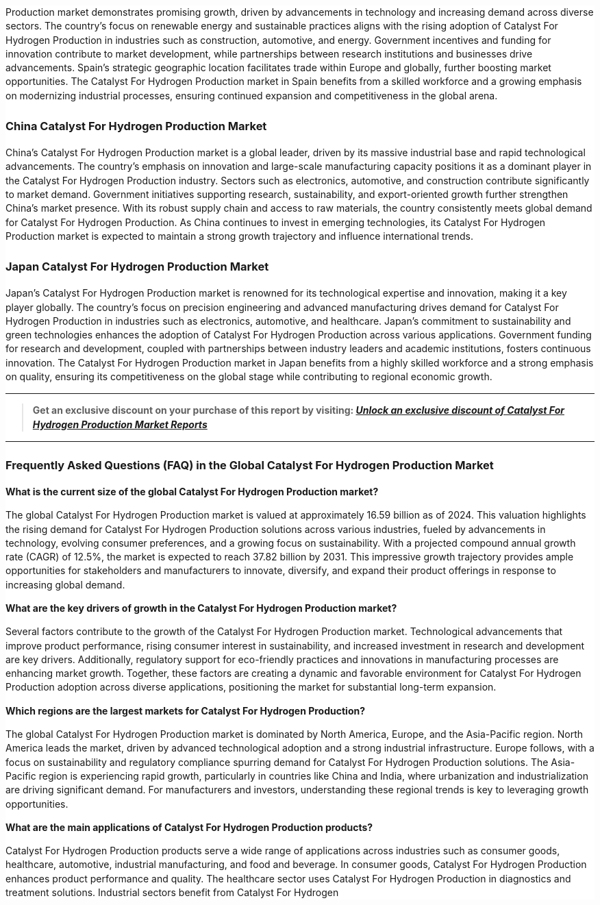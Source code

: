 Production market demonstrates promising growth, driven by advancements in technology and increasing demand across diverse sectors. The country&rsquo;s focus on renewable energy and sustainable practices aligns with the rising adoption of Catalyst For Hydrogen Production in industries such as construction, automotive, and energy. Government incentives and funding for innovation contribute to market development, while partnerships between research institutions and businesses drive advancements. Spain&rsquo;s strategic geographic location facilitates trade within Europe and globally, further boosting market opportunities. The Catalyst For Hydrogen Production market in Spain benefits from a skilled workforce and a growing emphasis on modernizing industrial processes, ensuring continued expansion and competitiveness in the global arena.</p><h3>China Catalyst For Hydrogen Production Market</h3><p>China&rsquo;s Catalyst For Hydrogen Production market is a global leader, driven by its massive industrial base and rapid technological advancements. The country&rsquo;s emphasis on innovation and large-scale manufacturing capacity positions it as a dominant player in the Catalyst For Hydrogen Production industry. Sectors such as electronics, automotive, and construction contribute significantly to market demand. Government initiatives supporting research, sustainability, and export-oriented growth further strengthen China&rsquo;s market presence. With its robust supply chain and access to raw materials, the country consistently meets global demand for Catalyst For Hydrogen Production. As China continues to invest in emerging technologies, its Catalyst For Hydrogen Production market is expected to maintain a strong growth trajectory and influence international trends.</p><h3>Japan Catalyst For Hydrogen Production Market</h3><p>Japan&rsquo;s Catalyst For Hydrogen Production market is renowned for its technological expertise and innovation, making it a key player globally. The country&rsquo;s focus on precision engineering and advanced manufacturing drives demand for Catalyst For Hydrogen Production in industries such as electronics, automotive, and healthcare. Japan&rsquo;s commitment to sustainability and green technologies enhances the adoption of Catalyst For Hydrogen Production across various applications. Government funding for research and development, coupled with partnerships between industry leaders and academic institutions, fosters continuous innovation. The Catalyst For Hydrogen Production market in Japan benefits from a highly skilled workforce and a strong emphasis on quality, ensuring its competitiveness on the global stage while contributing to regional economic growth.</p><hr /><blockquote><p><strong>Get an exclusive discount on your purchase of this report by visiting: <em><a href="://marketresearchpulse.com/ask-for-discount/116293?utm_source=Github&amp;utm_medium=019">Unlock an exclusive discount of Catalyst For Hydrogen Production Market Reports</a></em>&nbsp;</strong></p></blockquote><hr /><h3>Frequently Asked Questions (FAQ) in the Global Catalyst For Hydrogen Production Market</h3><p><strong>What is the current size of the global Catalyst For Hydrogen Production market?</strong></p><p>The global Catalyst For Hydrogen Production market is valued at approximately 16.59 billion as of 2024. This valuation highlights the rising demand for Catalyst For Hydrogen Production solutions across various industries, fueled by advancements in technology, evolving consumer preferences, and a growing focus on sustainability. With a projected compound annual growth rate (CAGR) of 12.5%, the market is expected to reach 37.82 billion by 2031. This impressive growth trajectory provides ample opportunities for stakeholders and manufacturers to innovate, diversify, and expand their product offerings in response to increasing global demand.</p><p><strong>What are the key drivers of growth in the Catalyst For Hydrogen Production market?</strong></p><p>Several factors contribute to the growth of the Catalyst For Hydrogen Production market. Technological advancements that improve product performance, rising consumer interest in sustainability, and increased investment in research and development are key drivers. Additionally, regulatory support for eco-friendly practices and innovations in manufacturing processes are enhancing market growth. Together, these factors are creating a dynamic and favorable environment for Catalyst For Hydrogen Production adoption across diverse applications, positioning the market for substantial long-term expansion.</p><p><strong>Which regions are the largest markets for Catalyst For Hydrogen Production?</strong></p><p>The global Catalyst For Hydrogen Production market is dominated by North America, Europe, and the Asia-Pacific region. North America leads the market, driven by advanced technological adoption and a strong industrial infrastructure. Europe follows, with a focus on sustainability and regulatory compliance spurring demand for Catalyst For Hydrogen Production solutions. The Asia-Pacific region is experiencing rapid growth, particularly in countries like China and India, where urbanization and industrialization are driving significant demand. For manufacturers and investors, understanding these regional trends is key to leveraging growth opportunities.</p><p><strong>What are the main applications of Catalyst For Hydrogen Production products?</strong></p><p>Catalyst For Hydrogen Production products serve a wide range of applications across industries such as consumer goods, healthcare, automotive, industrial manufacturing, and food and beverage. In consumer goods, Catalyst For Hydrogen Production enhances product performance and quality. The healthcare sector uses Catalyst For Hydrogen Production in diagnostics and treatment solutions. Industrial sectors benefit from Catalyst For Hydrogen